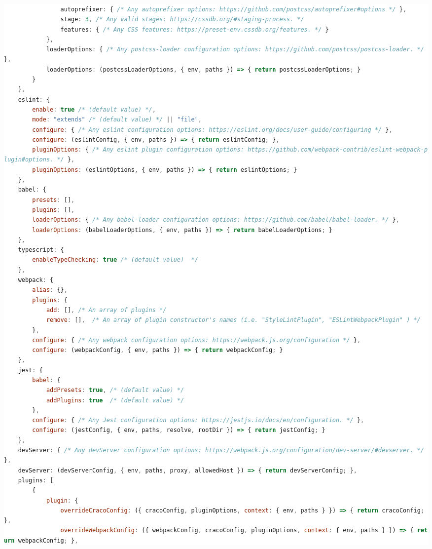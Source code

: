 ```js
                autoprefixer: { /* Any autoprefixer options: https://github.com/postcss/autoprefixer#options */ },
                stage: 3, /* Any valid stages: https://cssdb.org/#staging-process. */
                features: { /* Any CSS features: https://preset-env.cssdb.org/features. */ }
            },
            loaderOptions: { /* Any postcss-loader configuration options: https://github.com/postcss/postcss-loader. */ },
            loaderOptions: (postcssLoaderOptions, { env, paths }) => { return postcssLoaderOptions; }
        }
    },
    eslint: {
        enable: true /* (default value) */,
        mode: "extends" /* (default value) */ || "file",
        configure: { /* Any eslint configuration options: https://eslint.org/docs/user-guide/configuring */ },
        configure: (eslintConfig, { env, paths }) => { return eslintConfig; },
        pluginOptions: { /* Any eslint plugin configuration options: https://github.com/webpack-contrib/eslint-webpack-plugin#options. */ },
        pluginOptions: (eslintOptions, { env, paths }) => { return eslintOptions; }
    },
    babel: {
        presets: [],
        plugins: [],
        loaderOptions: { /* Any babel-loader configuration options: https://github.com/babel/babel-loader. */ },
        loaderOptions: (babelLoaderOptions, { env, paths }) => { return babelLoaderOptions; }
    },
    typescript: {
        enableTypeChecking: true /* (default value)  */
    },
    webpack: {
        alias: {},
        plugins: {
            add: [], /* An array of plugins */ 
            remove: [],  /* An array of plugin constructor's names (i.e. "StyleLintPlugin", "ESLintWebpackPlugin" ) */ 
        },
        configure: { /* Any webpack configuration options: https://webpack.js.org/configuration */ },
        configure: (webpackConfig, { env, paths }) => { return webpackConfig; }
    },
    jest: {
        babel: {
            addPresets: true, /* (default value) */
            addPlugins: true  /* (default value) */
        },
        configure: { /* Any Jest configuration options: https://jestjs.io/docs/en/configuration. */ },
        configure: (jestConfig, { env, paths, resolve, rootDir }) => { return jestConfig; }
    },
    devServer: { /* Any devServer configuration options: https://webpack.js.org/configuration/dev-server/#devserver. */ },
    devServer: (devServerConfig, { env, paths, proxy, allowedHost }) => { return devServerConfig; },
    plugins: [
        {
            plugin: {
                overrideCracoConfig: ({ cracoConfig, pluginOptions, context: { env, paths } }) => { return cracoConfig; },
                overrideWebpackConfig: ({ webpackConfig, cracoConfig, pluginOptions, context: { env, paths } }) => { return webpackConfig; },
```